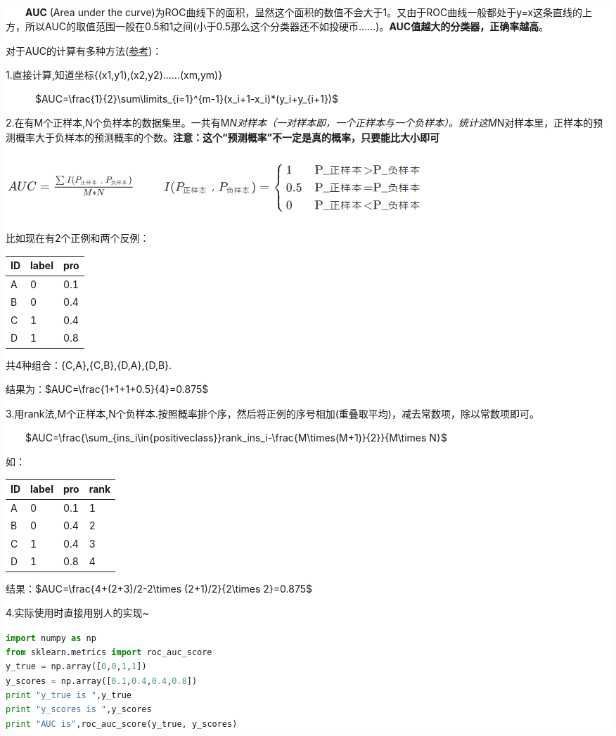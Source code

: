 　　**AUC** (Area under the curve)为ROC曲线下的面积，显然这个面积的数值不会大于1。又由于ROC曲线一般都处于y=x这条直线的上方，所以AUC的取值范围一般在0.5和1之间(小于0.5那么这个分类器还不如投硬币......)。**AUC值越大的分类器，正确率越高**。

对于AUC的计算有多种方法([参考](https://blog.csdn.net/qq_22238533/article/details/78666436))：

1.直接计算,知道坐标{(x1,y1),(x2,y2)......(xm,ym)}

　　　$AUC=\frac{1}{2}\sum\limits_{i=1}^{m-1}(x_i+1-x_i)*(y_i+y_{i+1})$

2.在有M个正样本,N个负样本的数据集里。一共有M*N对样本（一对样本即，一个正样本与一个负样本）。统计这M*N对样本里，正样本的预测概率大于负样本的预测概率的个数。**注意：这个“预测概率”不一定是真的概率，只要能比大小即可**

![](机器学习模型的评估与选择\公式_1.png)

比如现在有2个正例和两个反例：

| ID   | label | pro  |
| ---- | ----- | ---- |
| A    | 0     | 0.1  |
| B    | 0     | 0.4  |
| C    | 1     | 0.4  |
| D    | 1     | 0.8  |

共4种组合：{C,A},{C,B},{D,A},{D,B}.            

结果为：$AUC=\frac{1+1+1+0.5}{4}=0.875$



3.用rank法,M个正样本,N个负样本.按照概率排个序，然后将正例的序号相加(重叠取平均)，减去常数项，除以常数项即可。

　　$AUC=\frac{\sum_{ins_i\in{positiveclass}}rank_ins_i-\frac{M\times(M+1)}{2}}{M\times N}$

如：

| ID   | label | pro  | rank |
| ---- | ----- | ---- | ---- |
| A    | 0     | 0.1  | 1    |
| B    | 0     | 0.4  | 2    |
| C    | 1     | 0.4  | 3    |
| D    | 1     | 0.8  | 4    |

结果：$AUC=\frac{4+(2+3)/2-2\times (2+1)/2}{2\times 2}=0.875$



4.实际使用时直接用别人的实现~

```python
import numpy as np
from sklearn.metrics import roc_auc_score
y_true = np.array([0,0,1,1])
y_scores = np.array([0.1,0.4,0.4,0.8])
print "y_true is ",y_true
print "y_scores is ",y_scores
print "AUC is",roc_auc_score(y_true, y_scores)
```
